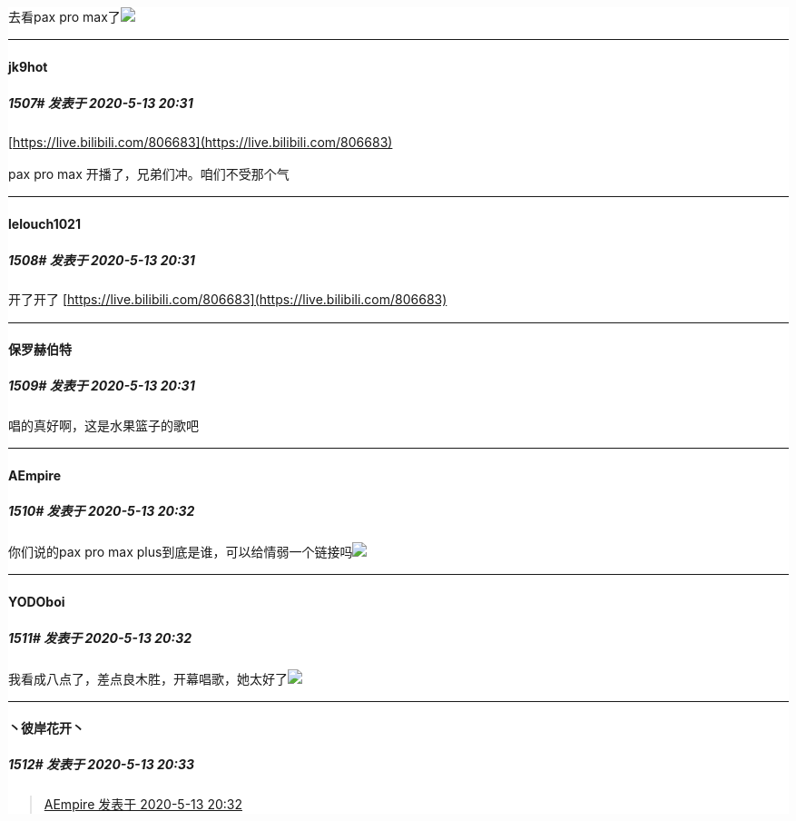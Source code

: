 去看pax pro max了<img src="https://static.saraba1st.com/image/smiley/face2017/075.png" referrerpolicy="no-referrer">


-----

####  jk9hot  
##### 1507#       发表于 2020-5-13 20:31


[https://live.bilibili.com/806683](https://live.bilibili.com/806683)

pax pro max 开播了，兄弟们冲。咱们不受那个气


-----

####  lelouch1021  
##### 1508#       发表于 2020-5-13 20:31


开了开了 [https://live.bilibili.com/806683](https://live.bilibili.com/806683)


-----

####  保罗赫伯特  
##### 1509#       发表于 2020-5-13 20:31


唱的真好啊，这是水果篮子的歌吧


-----

####  AEmpire  
##### 1510#       发表于 2020-5-13 20:32


你们说的pax pro max plus到底是谁，可以给情弱一个链接吗<img src="https://static.saraba1st.com/image/smiley/face2017/169.gif" referrerpolicy="no-referrer">


-----

####  YODOboi  
##### 1511#       发表于 2020-5-13 20:32


我看成八点了，差点良木胜，开幕唱歌，她太好了<img src="https://static.saraba1st.com/image/smiley/face2017/072.png" referrerpolicy="no-referrer">


-----

####  丶彼岸花开丶  
##### 1512#       发表于 2020-5-13 20:33


<blockquote><a href="httphttps://bbs.saraba1st.com/2b/forum.php?mod=redirect&amp;goto=findpost&amp;pid=47407728&amp;ptid=1934528" target="_blank">AEmpire 发表于 2020-5-13 20:32</a>
